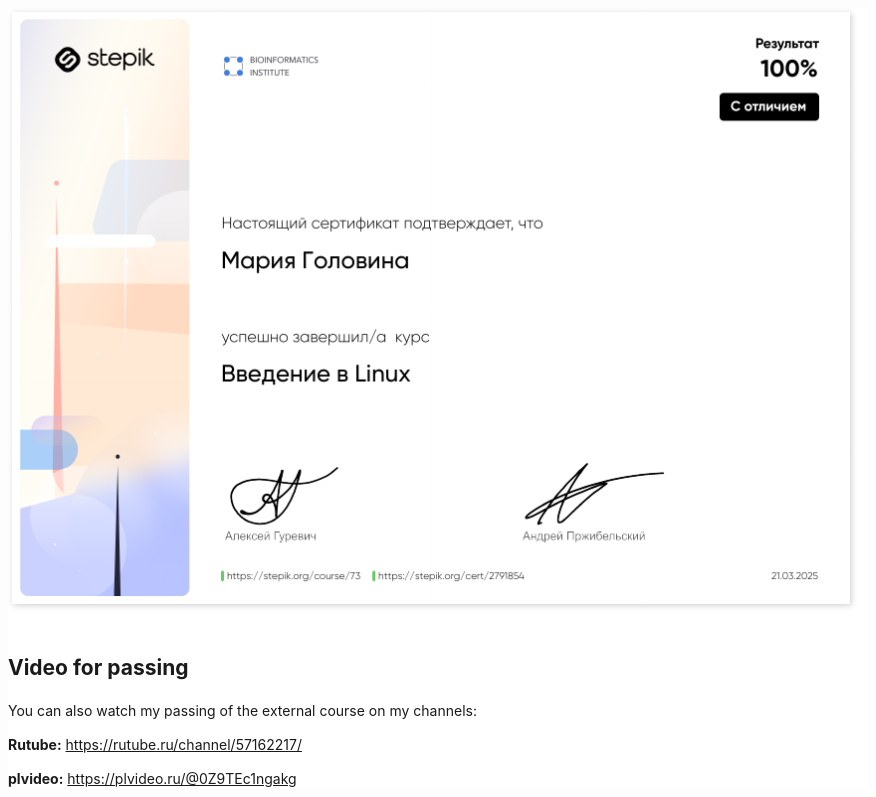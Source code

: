 ![](image/1.png)

## Video for passing

You can also watch my passing of the external course on my channels:

**Rutube:** https://rutube.ru/channel/57162217/

**plvideo:** https://plvideo.ru/@0Z9TEc1ngakg
